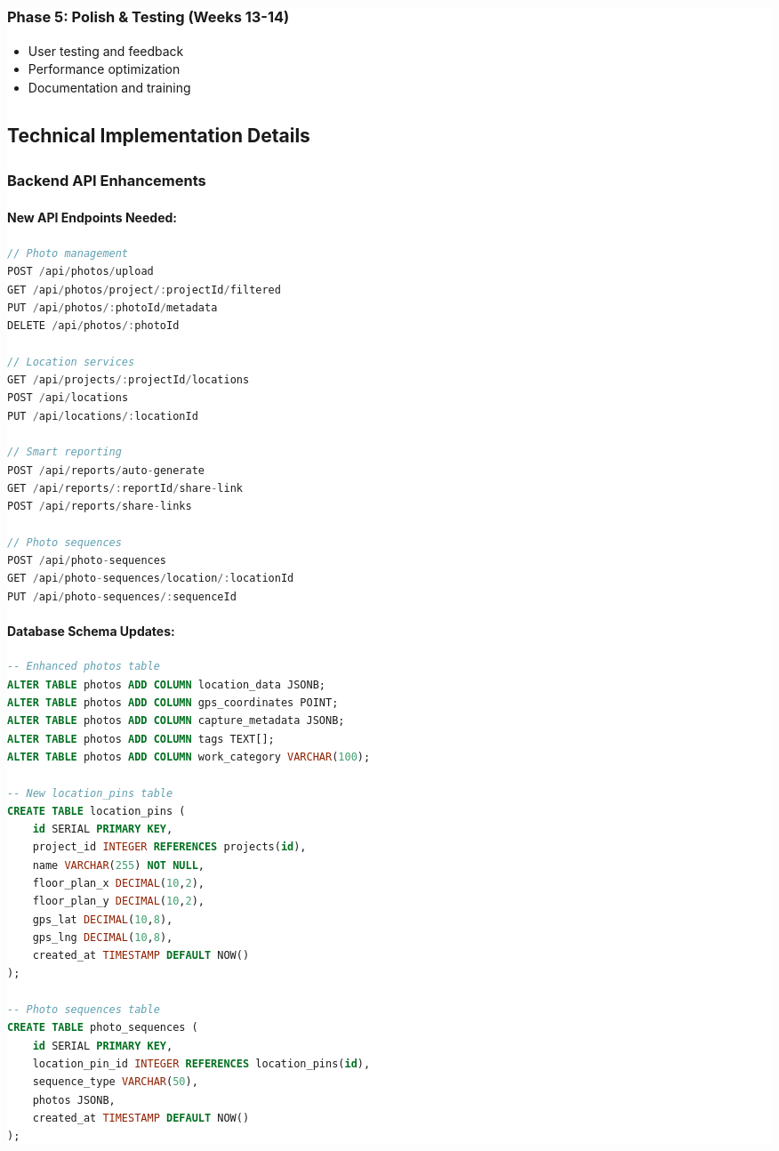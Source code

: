 ### Phase 5: Polish & Testing (Weeks 13-14)
- User testing and feedback
- Performance optimization
- Documentation and training

## Technical Implementation Details

### Backend API Enhancements

#### New API Endpoints Needed:
```javascript
// Photo management
POST /api/photos/upload
GET /api/photos/project/:projectId/filtered
PUT /api/photos/:photoId/metadata
DELETE /api/photos/:photoId

// Location services
GET /api/projects/:projectId/locations
POST /api/locations
PUT /api/locations/:locationId

// Smart reporting
POST /api/reports/auto-generate
GET /api/reports/:reportId/share-link
POST /api/reports/share-links

// Photo sequences
POST /api/photo-sequences
GET /api/photo-sequences/location/:locationId
PUT /api/photo-sequences/:sequenceId
```

#### Database Schema Updates:
```sql
-- Enhanced photos table
ALTER TABLE photos ADD COLUMN location_data JSONB;
ALTER TABLE photos ADD COLUMN gps_coordinates POINT;
ALTER TABLE photos ADD COLUMN capture_metadata JSONB;
ALTER TABLE photos ADD COLUMN tags TEXT[];
ALTER TABLE photos ADD COLUMN work_category VARCHAR(100);

-- New location_pins table
CREATE TABLE location_pins (
    id SERIAL PRIMARY KEY,
    project_id INTEGER REFERENCES projects(id),
    name VARCHAR(255) NOT NULL,
    floor_plan_x DECIMAL(10,2),
    floor_plan_y DECIMAL(10,2),
    gps_lat DECIMAL(10,8),
    gps_lng DECIMAL(10,8),
    created_at TIMESTAMP DEFAULT NOW()
);

-- Photo sequences table
CREATE TABLE photo_sequences (
    id SERIAL PRIMARY KEY,
    location_pin_id INTEGER REFERENCES location_pins(id),
    sequence_type VARCHAR(50),
    photos JSONB,
    created_at TIMESTAMP DEFAULT NOW()
);

```